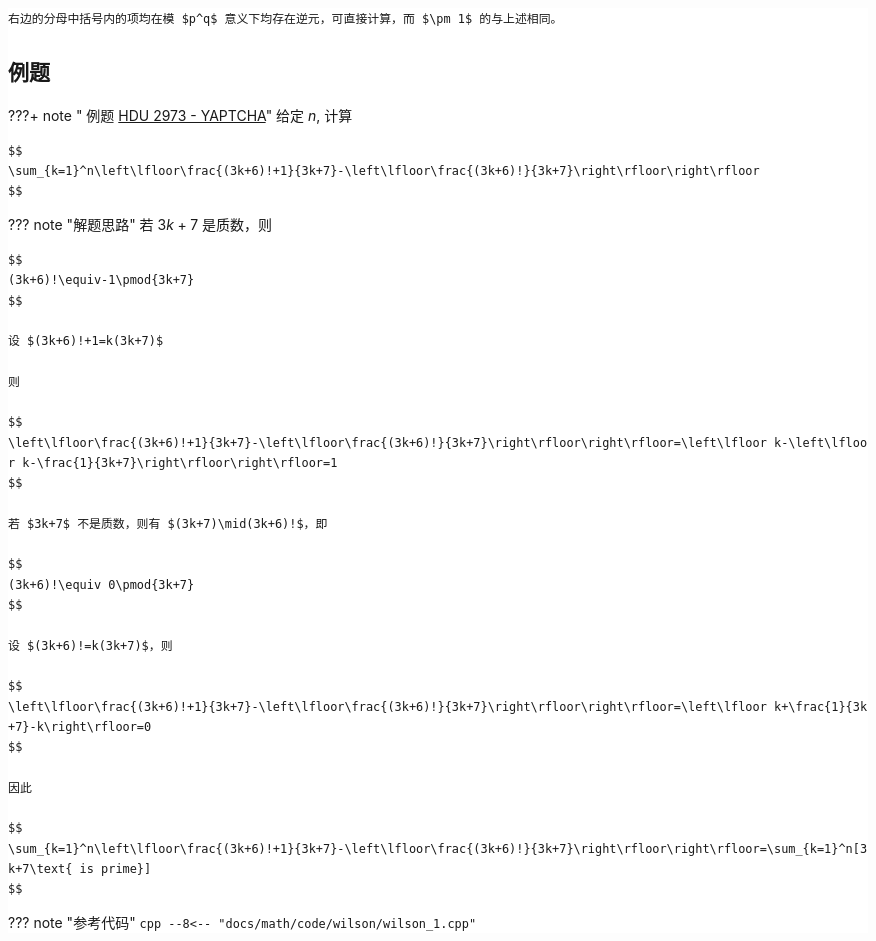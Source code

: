    右边的分母中括号内的项均在模 $p^q$ 意义下均存在逆元，可直接计算，而 $\pm 1$ 的与上述相同。

## 例题

???+ note " 例题 [HDU 2973 - YAPTCHA](https://acm.hdu.edu.cn/showproblem.php?pid=2973)"
    给定 $n$, 计算
    
    $$
    \sum_{k=1}^n\left\lfloor\frac{(3k+6)!+1}{3k+7}-\left\lfloor\frac{(3k+6)!}{3k+7}\right\rfloor\right\rfloor
    $$

??? note "解题思路"
    若 $3k+7$ 是质数，则
    
    $$
    (3k+6)!\equiv-1\pmod{3k+7}
    $$
    
    设 $(3k+6)!+1=k(3k+7)$
    
    则
    
    $$
    \left\lfloor\frac{(3k+6)!+1}{3k+7}-\left\lfloor\frac{(3k+6)!}{3k+7}\right\rfloor\right\rfloor=\left\lfloor k-\left\lfloor k-\frac{1}{3k+7}\right\rfloor\right\rfloor=1
    $$
    
    若 $3k+7$ 不是质数，则有 $(3k+7)\mid(3k+6)!$，即
    
    $$
    (3k+6)!\equiv 0\pmod{3k+7}
    $$
    
    设 $(3k+6)!=k(3k+7)$，则
    
    $$
    \left\lfloor\frac{(3k+6)!+1}{3k+7}-\left\lfloor\frac{(3k+6)!}{3k+7}\right\rfloor\right\rfloor=\left\lfloor k+\frac{1}{3k+7}-k\right\rfloor=0
    $$
    
    因此
    
    $$
    \sum_{k=1}^n\left\lfloor\frac{(3k+6)!+1}{3k+7}-\left\lfloor\frac{(3k+6)!}{3k+7}\right\rfloor\right\rfloor=\sum_{k=1}^n[3k+7\text{ is prime}]
    $$

??? note "参考代码"
    ```cpp
    --8<-- "docs/math/code/wilson/wilson_1.cpp"
    ```
